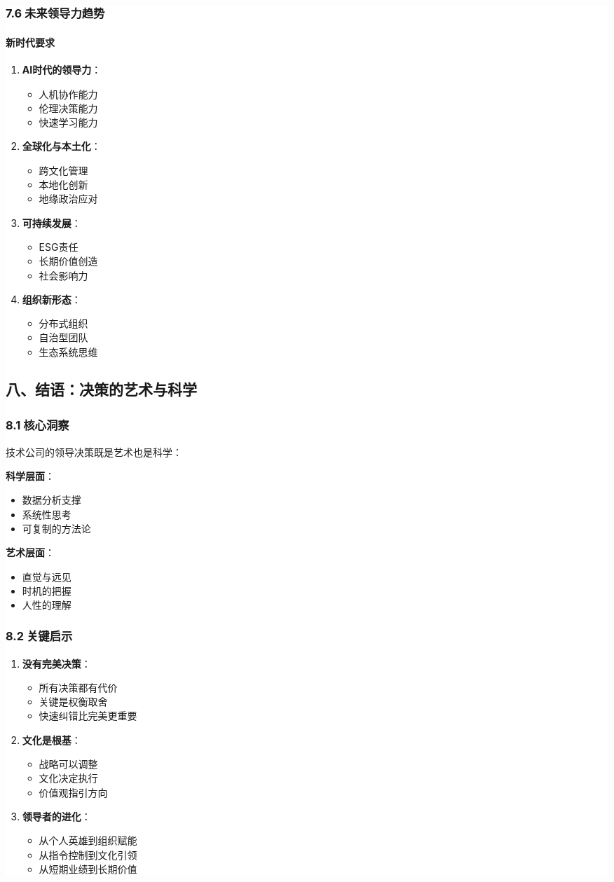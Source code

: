 ### 7.6 未来领导力趋势

#### 新时代要求

1. **AI时代的领导力**：
   - 人机协作能力
   - 伦理决策能力
   - 快速学习能力

2. **全球化与本土化**：
   - 跨文化管理
   - 本地化创新
   - 地缘政治应对

3. **可持续发展**：
   - ESG责任
   - 长期价值创造
   - 社会影响力

4. **组织新形态**：
   - 分布式组织
   - 自治型团队
   - 生态系统思维

## 八、结语：决策的艺术与科学

### 8.1 核心洞察

技术公司的领导决策既是艺术也是科学：

**科学层面**：
- 数据分析支撑
- 系统性思考
- 可复制的方法论

**艺术层面**：
- 直觉与远见
- 时机的把握
- 人性的理解

### 8.2 关键启示

1. **没有完美决策**：
   - 所有决策都有代价
   - 关键是权衡取舍
   - 快速纠错比完美更重要

2. **文化是根基**：
   - 战略可以调整
   - 文化决定执行
   - 价值观指引方向

3. **领导者的进化**：
   - 从个人英雄到组织赋能
   - 从指令控制到文化引领
   - 从短期业绩到长期价值
